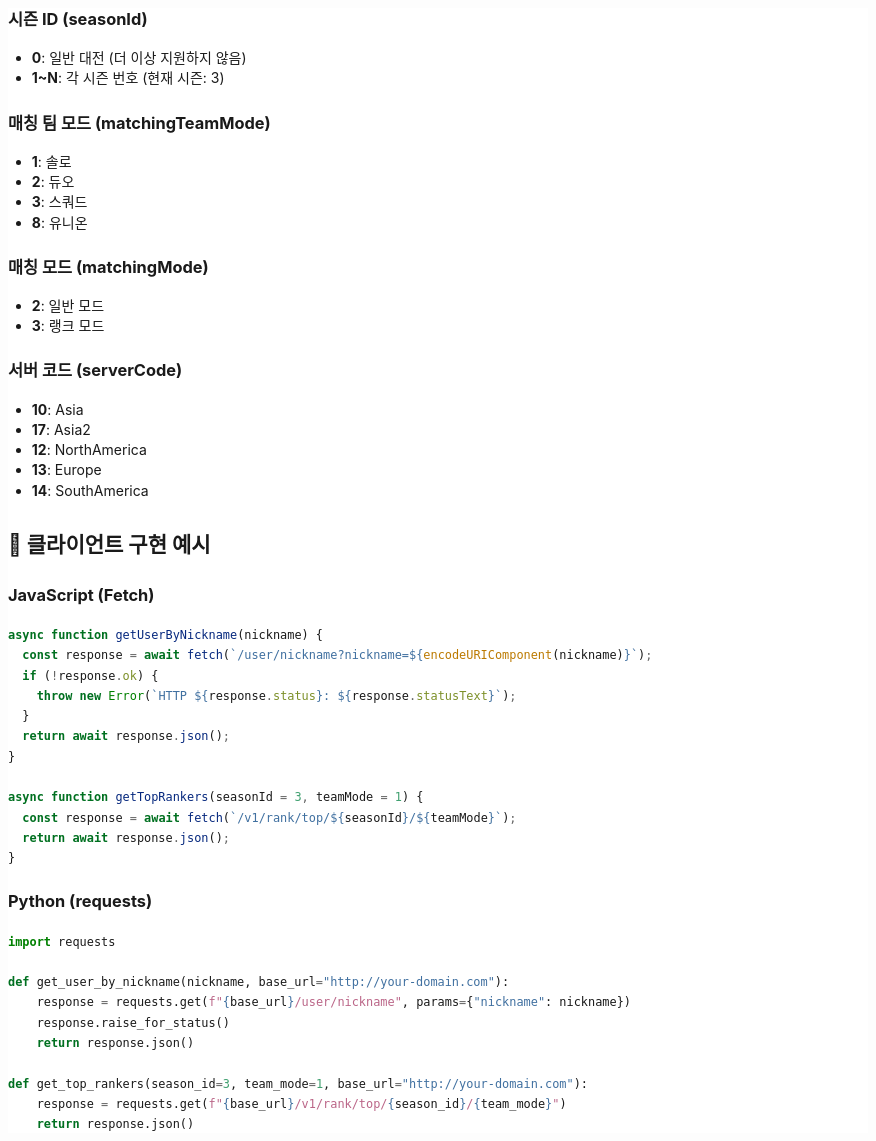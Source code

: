 ### 시즌 ID (seasonId)
- **0**: 일반 대전 (더 이상 지원하지 않음)
- **1~N**: 각 시즌 번호 (현재 시즌: 3)

### 매칭 팀 모드 (matchingTeamMode)
- **1**: 솔로
- **2**: 듀오  
- **3**: 스쿼드
- **8**: 유니온

### 매칭 모드 (matchingMode)
- **2**: 일반 모드
- **3**: 랭크 모드

### 서버 코드 (serverCode)
- **10**: Asia
- **17**: Asia2
- **12**: NorthAmerica
- **13**: Europe
- **14**: SouthAmerica

## 🔧 클라이언트 구현 예시

### JavaScript (Fetch)
```javascript
async function getUserByNickname(nickname) {
  const response = await fetch(`/user/nickname?nickname=${encodeURIComponent(nickname)}`);
  if (!response.ok) {
    throw new Error(`HTTP ${response.status}: ${response.statusText}`);
  }
  return await response.json();
}

async function getTopRankers(seasonId = 3, teamMode = 1) {
  const response = await fetch(`/v1/rank/top/${seasonId}/${teamMode}`);
  return await response.json();
}
```

### Python (requests)
```python
import requests

def get_user_by_nickname(nickname, base_url="http://your-domain.com"):
    response = requests.get(f"{base_url}/user/nickname", params={"nickname": nickname})
    response.raise_for_status()
    return response.json()

def get_top_rankers(season_id=3, team_mode=1, base_url="http://your-domain.com"):
    response = requests.get(f"{base_url}/v1/rank/top/{season_id}/{team_mode}")
    return response.json()
```
